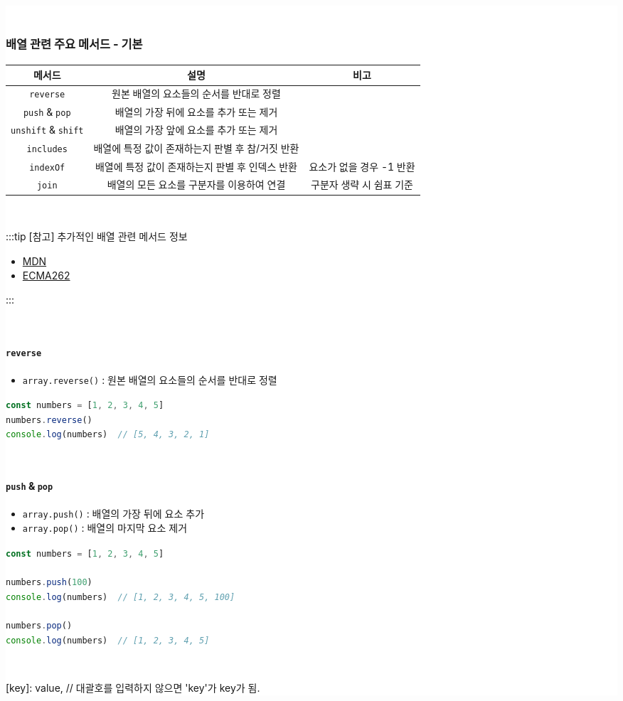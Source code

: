 <br/>

### 배열 관련 주요 메서드 - 기본

|       메서드        |                       설명                       |           비고           |
| :-----------------: | :----------------------------------------------: | :----------------------: |
|      `reverse`      |     원본 배열의 요소들의 순서를 반대로 정렬      |                          |
|   `push` & `pop`    |      배열의 가장 뒤에 요소를 추가 또는 제거      |                          |
| `unshift` & `shift` |      배열의 가장 앞에 요소를 추가 또는 제거      |                          |
|     `includes`      | 배열에 특정 값이 존재하는지 판별 후 참/거짓 반환 |                          |
|      `indexOf`      | 배열에 특정 값이 존재하는지 판별 후 인덱스 반환  | 요소가 없을 경우 -1 반환 |
|       `join`        |    배열의 모든 요소를 구분자를 이용하여 연결     | 구분자 생략 시 쉼표 기준 |

<br/>

:::tip [참고] 추가적인 배열 관련 메서드 정보

- [MDN](https://developer.mozilla.org/ko/docs/Web/JavaScript/Reference/Global_Objects/Array#%EC%9D%B8%EC%8A%A4%ED%84%B4%EC%8A%A4_%EB%A9%94%EC%84%9C%EB%93%9C)
- [ECMA262](https://tc39.es/ecma262/#sec-properties-of-the-array-constructor)

:::

<br/>

#### `reverse`

- `array.reverse()` : 원본 배열의 요소들의 순서를 반대로 정렬

```js
const numbers = [1, 2, 3, 4, 5]
numbers.reverse()
console.log(numbers)  // [5, 4, 3, 2, 1]
```

<br/>

#### `push` & `pop`

- `array.push()` : 배열의 가장 뒤에 요소 추가
- `array.pop()` : 배열의 마지막 요소 제거

```js
const numbers = [1, 2, 3, 4, 5]

numbers.push(100)
console.log(numbers)  // [1, 2, 3, 4, 5, 100]

numbers.pop()
console.log(numbers)  // [1, 2, 3, 4, 5]
```

<br/>


  [key]: value,            // 대괄호를 입력하지 않으면 'key'가 key가 됨.